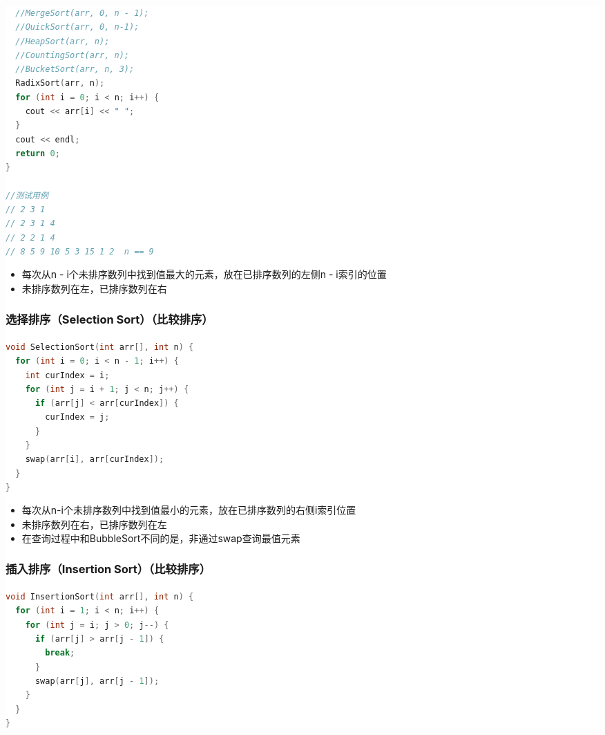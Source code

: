   ```c++
    //MergeSort(arr, 0, n - 1);
    //QuickSort(arr, 0, n-1);
    //HeapSort(arr, n);
    //CountingSort(arr, n);
    //BucketSort(arr, n, 3);
    RadixSort(arr, n);
    for (int i = 0; i < n; i++) {
      cout << arr[i] << " ";
    }
    cout << endl;
    return 0;
  }

  //测试用例
  // 2 3 1
  // 2 3 1 4
  // 2 2 1 4
  // 8 5 9 10 5 3 15 1 2  n == 9
  ```

  * 每次从n - i个未排序数列中找到值最大的元素，放在已排序数列的左侧n - i索引的位置
  * 未排序数列在左，已排序数列在右

### 选择排序（Selection Sort）（比较排序）

  ```c++
  void SelectionSort(int arr[], int n) {
    for (int i = 0; i < n - 1; i++) {
      int curIndex = i;
      for (int j = i + 1; j < n; j++) {
        if (arr[j] < arr[curIndex]) {
          curIndex = j;
        }
      }
      swap(arr[i], arr[curIndex]);
    }
  }
  ```

  * 每次从n-i个未排序数列中找到值最小的元素，放在已排序数列的右侧i索引位置
  * 未排序数列在右，已排序数列在左
  * 在查询过程中和BubbleSort不同的是，非通过swap查询最值元素

### 插入排序（Insertion Sort）（比较排序）

  ```c++
  void InsertionSort(int arr[], int n) {
    for (int i = 1; i < n; i++) {
      for (int j = i; j > 0; j--) {
        if (arr[j] > arr[j - 1]) {
          break;
        }
        swap(arr[j], arr[j - 1]);
      }
    }
  }
  ```
